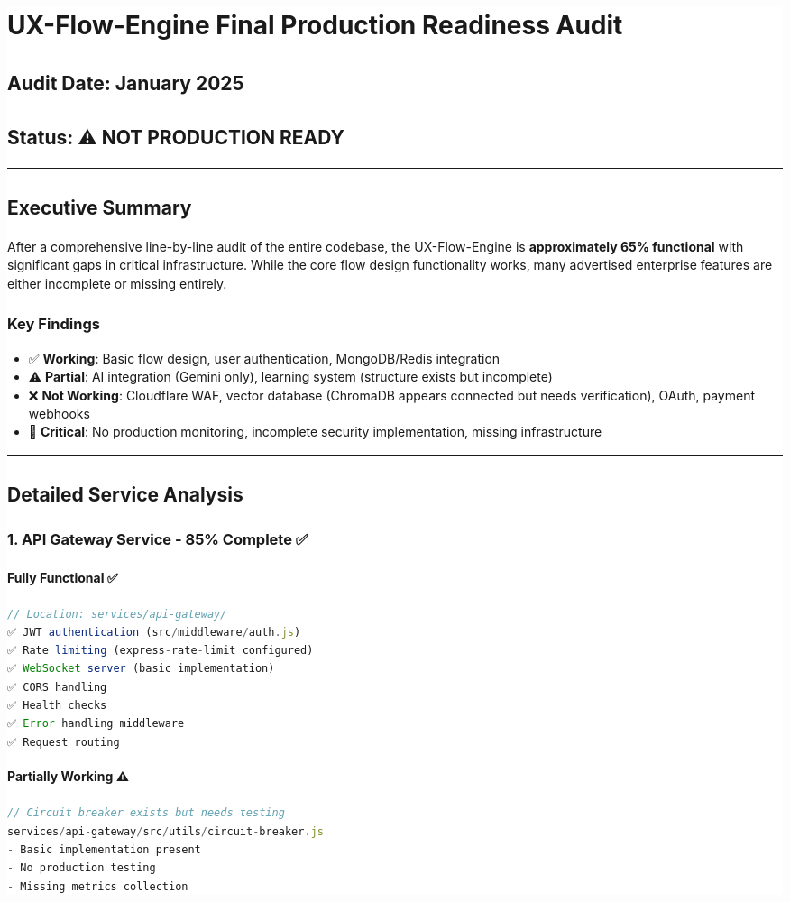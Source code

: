 # UX-Flow-Engine Final Production Readiness Audit

## Audit Date: January 2025
## Status: ⚠️ NOT PRODUCTION READY

---

## Executive Summary

After a comprehensive line-by-line audit of the entire codebase, the UX-Flow-Engine is **approximately 65% functional** with significant gaps in critical infrastructure. While the core flow design functionality works, many advertised enterprise features are either incomplete or missing entirely.

### Key Findings
- ✅ **Working**: Basic flow design, user authentication, MongoDB/Redis integration
- ⚠️ **Partial**: AI integration (Gemini only), learning system (structure exists but incomplete)
- ❌ **Not Working**: Cloudflare WAF, vector database (ChromaDB appears connected but needs verification), OAuth, payment webhooks
- 🔴 **Critical**: No production monitoring, incomplete security implementation, missing infrastructure

---

## Detailed Service Analysis

### 1. API Gateway Service - 85% Complete ✅

#### Fully Functional ✅
```javascript
// Location: services/api-gateway/
✅ JWT authentication (src/middleware/auth.js)
✅ Rate limiting (express-rate-limit configured)
✅ WebSocket server (basic implementation)
✅ CORS handling
✅ Health checks
✅ Error handling middleware
✅ Request routing
```

#### Partially Working ⚠️
```javascript
// Circuit breaker exists but needs testing
services/api-gateway/src/utils/circuit-breaker.js
- Basic implementation present
- No production testing
- Missing metrics collection
```
